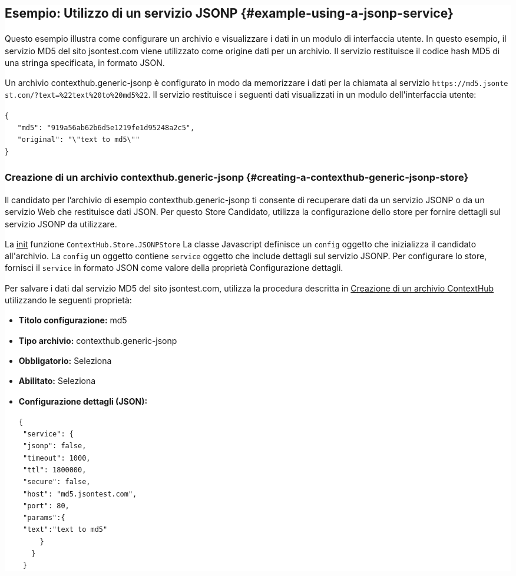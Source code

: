 ## Esempio: Utilizzo di un servizio JSONP  {#example-using-a-jsonp-service}

Questo esempio illustra come configurare un archivio e visualizzare i dati in un modulo di interfaccia utente. In questo esempio, il servizio MD5 del sito jsontest.com viene utilizzato come origine dati per un archivio. Il servizio restituisce il codice hash MD5 di una stringa specificata, in formato JSON.

Un archivio contexthub.generic-jsonp è configurato in modo da memorizzare i dati per la chiamata al servizio `https://md5.jsontest.com/?text=%22text%20to%20md5%22`. Il servizio restituisce i seguenti dati visualizzati in un modulo dell&#39;interfaccia utente:

```xml
{
   "md5": "919a56ab62b6d5e1219fe1d95248a2c5",
   "original": "\"text to md5\""
}
```

### Creazione di un archivio contexthub.generic-jsonp {#creating-a-contexthub-generic-jsonp-store}

Il candidato per l’archivio di esempio contexthub.generic-jsonp ti consente di recuperare dati da un servizio JSONP o da un servizio Web che restituisce dati JSON. Per questo Store Candidato, utilizza la configurazione dello store per fornire dettagli sul servizio JSONP da utilizzare.

La [init](/help/sites-developing/contexthub-api.md#init-name-config) funzione `ContextHub.Store.JSONPStore` La classe Javascript definisce un `config` oggetto che inizializza il candidato all&#39;archivio. La `config` un oggetto contiene `service` oggetto che include dettagli sul servizio JSONP. Per configurare lo store, fornisci il `service` in formato JSON come valore della proprietà Configurazione dettagli.

Per salvare i dati dal servizio MD5 del sito jsontest.com, utilizza la procedura descritta in [Creazione di un archivio ContextHub](/help/sites-administering/contexthub-config.md#creating-a-contexthub-store) utilizzando le seguenti proprietà:

* **Titolo configurazione:** md5
* **Tipo archivio:** contexthub.generic-jsonp
* **Obbligatorio:** Seleziona
* **Abilitato:** Seleziona
* **Configurazione dettagli (JSON):**

   ```xml
   {
    "service": {
    "jsonp": false,
    "timeout": 1000,
    "ttl": 1800000,
    "secure": false,
    "host": "md5.jsontest.com",
    "port": 80,
    "params":{
    "text":"text to md5"
        }
      }
    }
   ```
